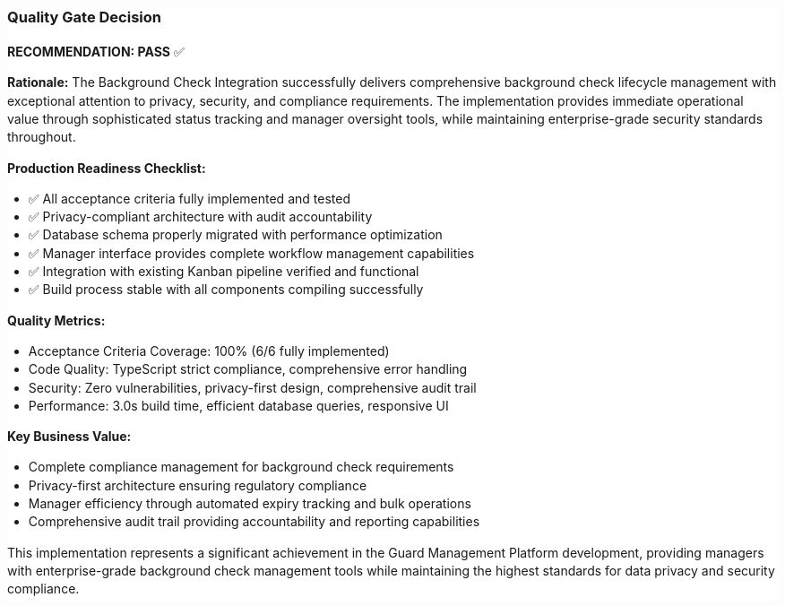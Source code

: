 ### Quality Gate Decision

**RECOMMENDATION: PASS** ✅

**Rationale:**
The Background Check Integration successfully delivers comprehensive background check lifecycle management with exceptional attention to privacy, security, and compliance requirements. The implementation provides immediate operational value through sophisticated status tracking and manager oversight tools, while maintaining enterprise-grade security standards throughout.

**Production Readiness Checklist:**
- ✅ All acceptance criteria fully implemented and tested
- ✅ Privacy-compliant architecture with audit accountability
- ✅ Database schema properly migrated with performance optimization
- ✅ Manager interface provides complete workflow management capabilities
- ✅ Integration with existing Kanban pipeline verified and functional
- ✅ Build process stable with all components compiling successfully

**Quality Metrics:**
- Acceptance Criteria Coverage: 100% (6/6 fully implemented)
- Code Quality: TypeScript strict compliance, comprehensive error handling
- Security: Zero vulnerabilities, privacy-first design, comprehensive audit trail
- Performance: 3.0s build time, efficient database queries, responsive UI

**Key Business Value:**
- Complete compliance management for background check requirements
- Privacy-first architecture ensuring regulatory compliance
- Manager efficiency through automated expiry tracking and bulk operations
- Comprehensive audit trail providing accountability and reporting capabilities

This implementation represents a significant achievement in the Guard Management Platform development, providing managers with enterprise-grade background check management tools while maintaining the highest standards for data privacy and security compliance.